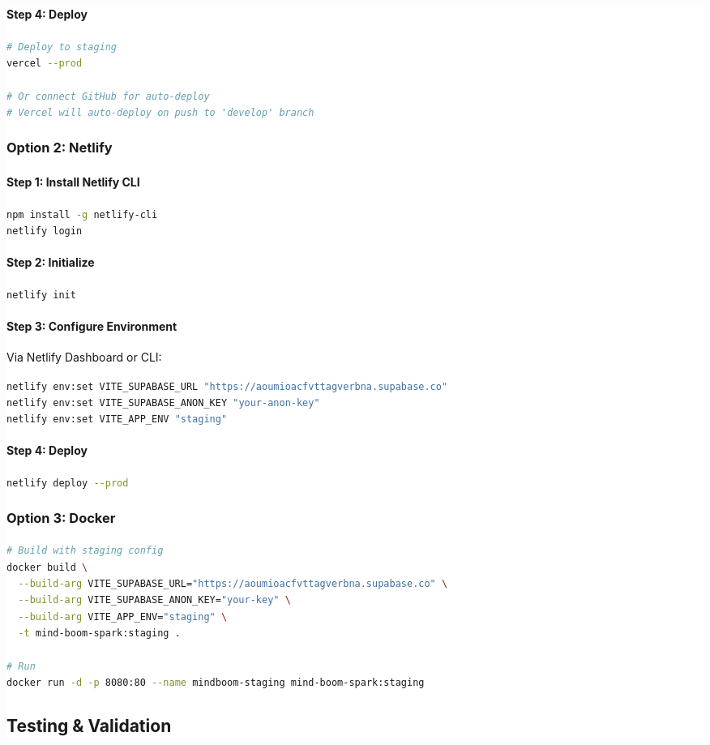 #### Step 4: Deploy

```bash
# Deploy to staging
vercel --prod

# Or connect GitHub for auto-deploy
# Vercel will auto-deploy on push to 'develop' branch
```

### Option 2: Netlify

#### Step 1: Install Netlify CLI

```bash
npm install -g netlify-cli
netlify login
```

#### Step 2: Initialize

```bash
netlify init
```

#### Step 3: Configure Environment

Via Netlify Dashboard or CLI:
```bash
netlify env:set VITE_SUPABASE_URL "https://aoumioacfvttagverbna.supabase.co"
netlify env:set VITE_SUPABASE_ANON_KEY "your-anon-key"
netlify env:set VITE_APP_ENV "staging"
```

#### Step 4: Deploy

```bash
netlify deploy --prod
```

### Option 3: Docker

```bash
# Build with staging config
docker build \
  --build-arg VITE_SUPABASE_URL="https://aoumioacfvttagverbna.supabase.co" \
  --build-arg VITE_SUPABASE_ANON_KEY="your-key" \
  --build-arg VITE_APP_ENV="staging" \
  -t mind-boom-spark:staging .

# Run
docker run -d -p 8080:80 --name mindboom-staging mind-boom-spark:staging
```

## Testing & Validation

